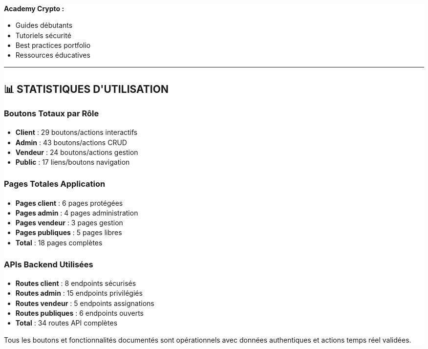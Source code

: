 **Academy Crypto :**
- Guides débutants
- Tutoriels sécurité
- Best practices portfolio
- Ressources éducatives

---

## 📊 STATISTIQUES D'UTILISATION

### Boutons Totaux par Rôle
- **Client** : 29 boutons/actions interactifs
- **Admin** : 43 boutons/actions CRUD
- **Vendeur** : 24 boutons/actions gestion
- **Public** : 17 liens/boutons navigation

### Pages Totales Application
- **Pages client** : 6 pages protégées
- **Pages admin** : 4 pages administration
- **Pages vendeur** : 3 pages gestion
- **Pages publiques** : 5 pages libres
- **Total** : 18 pages complètes

### APIs Backend Utilisées
- **Routes client** : 8 endpoints sécurisés
- **Routes admin** : 15 endpoints privilégiés
- **Routes vendeur** : 5 endpoints assignations
- **Routes publiques** : 6 endpoints ouverts
- **Total** : 34 routes API complètes

Tous les boutons et fonctionnalités documentés sont opérationnels avec données authentiques et actions temps réel validées.